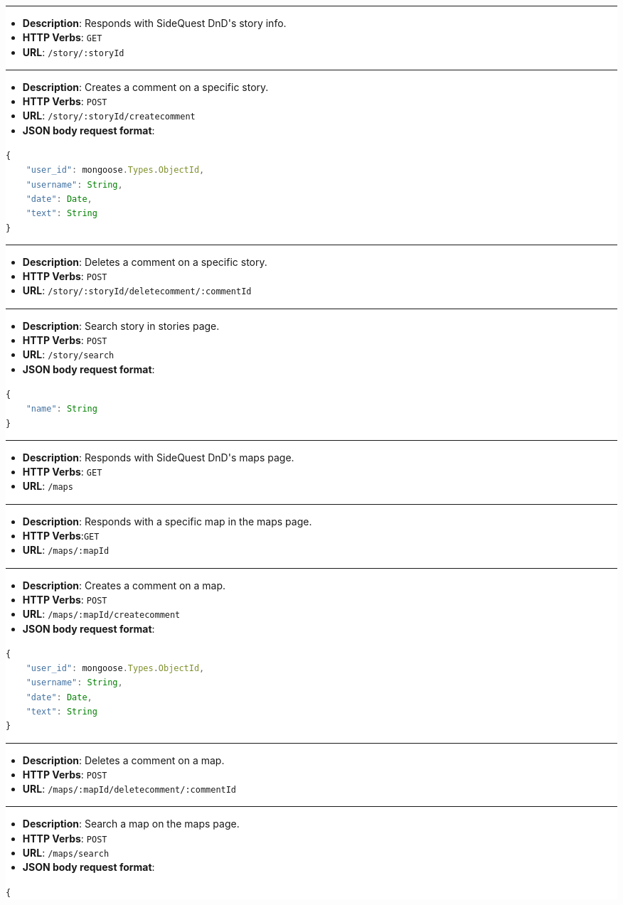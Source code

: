 
---
* **Description**: Responds with SideQuest DnD's story info.
* **HTTP Verbs**: `GET`
* **URL**: `/story/:storyId`
---
* **Description**: Creates a comment on a specific story.
* **HTTP Verbs**: `POST`
* **URL**: `/story/:storyId/createcomment`
* **JSON body request format**:
```js
{
    "user_id": mongoose.Types.ObjectId,
    "username": String,
    "date": Date,
    "text": String
}
```
---
* **Description**: Deletes a comment on a specific story.
* **HTTP Verbs**: `POST`
* **URL**: `/story/:storyId/deletecomment/:commentId`
------
* **Description**: Search story in stories page.
* **HTTP Verbs**: `POST`
* **URL**: `/story/search`
* **JSON body request format**: 
```js
{
    "name": String 
}
```
------
* **Description**: Responds with SideQuest DnD's maps page.
* **HTTP Verbs**: `GET`
* **URL**: `/maps`
---
* **Description**: Responds with a specific map in the maps page.
* **HTTP Verbs**:`GET`
* **URL**: `/maps/:mapId`
---
* **Description**: Creates a comment on a map.
* **HTTP Verbs**: `POST`
* **URL**: `/maps/:mapId/createcomment`
* **JSON body request format**: 
```js
{
    "user_id": mongoose.Types.ObjectId,
    "username": String,
    "date": Date,
    "text": String
}
```
---
* **Description**: Deletes a comment on a map.
* **HTTP Verbs**: `POST`
* **URL**: `/maps/:mapId/deletecomment/:commentId`
---
* **Description**: Search a map on the maps page.
* **HTTP Verbs**: `POST`
* **URL**: `/maps/search`
* **JSON body request format**: 
```js
{
```